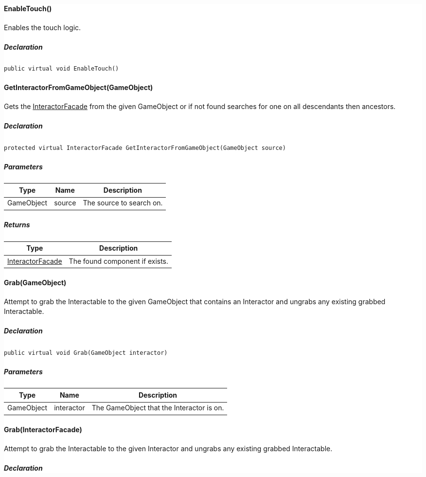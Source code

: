 #### EnableTouch()

Enables the touch logic.

##### Declaration

```
public virtual void EnableTouch()
```

#### GetInteractorFromGameObject(GameObject)

Gets the [InteractorFacade] from the given GameObject or if not found searches for one on all descendants then ancestors.

##### Declaration

```
protected virtual InteractorFacade GetInteractorFromGameObject(GameObject source)
```

##### Parameters

| Type | Name | Description |
| --- | --- | --- |
| GameObject | source | The source to search on. |

##### Returns

| Type | Description |
| --- | --- |
| [InteractorFacade] | The found component if exists. |

#### Grab(GameObject)

Attempt to grab the Interactable to the given GameObject that contains an Interactor and ungrabs any existing grabbed Interactable.

##### Declaration

```
public virtual void Grab(GameObject interactor)
```

##### Parameters

| Type | Name | Description |
| --- | --- | --- |
| GameObject | interactor | The GameObject that the Interactor is on. |

#### Grab(InteractorFacade)

Attempt to grab the Interactable to the given Interactor and ungrabs any existing grabbed Interactable.

##### Declaration


[Tilia.Interactions.Interactables.Interactables]: README.md
[InteractableFacade.UnityEvent]: InteractableFacade.UnityEvent.md
[MeshContainer]: InteractableFacade.md#MeshContainer
[InteractableConfigurator]: InteractableConfigurator.md
[InteractorFacade]: ../Interactors/InteractorFacade.md
[GrabInteractableInteractorProvider]: Grab/Provider/GrabInteractableInteractorProvider.md
[GrabInteractableReceiver.ActiveType]: Grab/Receiver/GrabInteractableReceiver.ActiveType.md
[MeshContainer]: InteractableFacade.md#MeshContainer
[InteractableFacade.InteractionTypes]: InteractableFacade.InteractionTypes.md
[AttemptSwapSecondaryForPrimaryOnPrimaryDrop]: InteractableFacade.md#AttemptSwapSecondaryForPrimaryOnPrimaryDrop
[GrabProviderIndex]: InteractableFacade.md#GrabProviderIndex
[GrabType]: InteractableFacade.md#GrabType
[ValidInteractionTypes]: InteractableFacade.md#ValidInteractionTypes
[GrabType]: InteractableFacade.md#GrabType
[ValidInteractionTypes]: InteractableFacade.md#ValidInteractionTypes
[Inheritance]: #Inheritance
[Namespace]: #Namespace
[Syntax]: #Syntax
[Fields]: #Fields
[delayInstruction]: #delayInstruction
[FirstGrabbed]: #FirstGrabbed
[FirstTouched]: #FirstTouched
[Grabbed]: #Grabbed
[grabRoutine]: #grabRoutine
[LastUngrabbed]: #LastUngrabbed
[LastUntouched]: #LastUntouched
[Touched]: #Touched
[Ungrabbed]: #Ungrabbed
[ungrabRoutine]: #ungrabRoutine
[Untouched]: #Untouched
[Properties]: #Properties
[AttemptSwapSecondaryForPrimaryOnPrimaryDrop]: #AttemptSwapSecondaryForPrimaryOnPrimaryDrop
[Colliders]: #Colliders
[Configuration]: #Configuration
[GrabbingInteractors]: #GrabbingInteractors
[GrabEnabled]: #GrabEnabled
[GrabProviderIndex]: #GrabProviderIndex
[GrabType]: #GrabType
[InteractableRigidbody]: #InteractableRigidbody
[IsGrabbed]: #IsGrabbed
[IsGrabTypeToggle]: #IsGrabTypeToggle
[IsTouched]: #IsTouched
[IsVisible]: #IsVisible
[MeshContainer]: #MeshContainer
[Meshes]: #Meshes
[PrimaryGrabEnabled]: #PrimaryGrabEnabled
[SecondaryGrabEnabled]: #SecondaryGrabEnabled
[TouchEnabled]: #TouchEnabled
[TouchingInteractors]: #TouchingInteractors
[ValidInteractionTypes]: #ValidInteractionTypes
[Methods]: #Methods
[DisableGrab()]: #DisableGrab
[DisableGrabReceiver()]: #DisableGrabReceiver
[DisablePrimaryGrabAction()]: #DisablePrimaryGrabAction
[DisableSecondaryGrabAction()]: #DisableSecondaryGrabAction
[DisableTouch()]: #DisableTouch
[DoGrabAtEndOfFrame(InteractorFacade)]: #DoGrabAtEndOfFrameInteractorFacade
[DoGrabIgnoreUngrabAtEndOfFrame(InteractorFacade)]: #DoGrabIgnoreUngrabAtEndOfFrameInteractorFacade
[DoUngrabAtEndOfFrame(Int32)]: #DoUngrabAtEndOfFrameInt32
[DoUngrabAtEndOfFrame(InteractorFacade)]: #DoUngrabAtEndOfFrameInteractorFacade
[EnableGrab()]: #EnableGrab
[EnableGrabReceiver()]: #EnableGrabReceiver
[EnablePrimaryGrabAction()]: #EnablePrimaryGrabAction
[EnableSecondaryGrabAction()]: #EnableSecondaryGrabAction
[EnableTouch()]: #EnableTouch
[GetInteractorFromGameObject(GameObject)]: #GetInteractorFromGameObjectGameObject
[Grab(GameObject)]: #GrabGameObject
[Grab(InteractorFacade)]: #GrabInteractorFacade
[GrabAtEndOfFrame(GameObject)]: #GrabAtEndOfFrameGameObject
[GrabAtEndOfFrame(InteractorFacade)]: #GrabAtEndOfFrameInteractorFacade
[GrabIgnoreUngrab(GameObject)]: #GrabIgnoreUngrabGameObject
[GrabIgnoreUngrab(InteractorFacade)]: #GrabIgnoreUngrabInteractorFacade
[GrabIgnoreUngrabAtEndOfFrame(GameObject)]: #GrabIgnoreUngrabAtEndOfFrameGameObject
[GrabIgnoreUngrabAtEndOfFrame(InteractorFacade)]: #GrabIgnoreUngrabAtEndOfFrameInteractorFacade
[OnAfterAttemptSwapSecondaryForPrimaryOnPrimaryDropChange()]: #OnAfterAttemptSwapSecondaryForPrimaryOnPrimaryDropChange
[OnAfterGrabProviderIndexChange()]: #OnAfterGrabProviderIndexChange
[OnAfterGrabTypeChange()]: #OnAfterGrabTypeChange
[OnAfterValidInteractionTypesChange()]: #OnAfterValidInteractionTypesChange
[OnEnable()]: #OnEnable
[SetGrabType(Int32)]: #SetGrabTypeInt32
[SetValidInteractionTypes()]: #SetValidInteractionTypes
[SnapFollowOrientation()]: #SnapFollowOrientation
[Ungrab(GameObject)]: #UngrabGameObject
[Ungrab(Int32)]: #UngrabInt32
[Ungrab(InteractorFacade)]: #UngrabInteractorFacade
[UngrabAll()]: #UngrabAll
[UngrabAllAtEndOfFrame()]: #UngrabAllAtEndOfFrame
[UngrabAtEndOfFrame(GameObject)]: #UngrabAtEndOfFrameGameObject
[UngrabAtEndOfFrame(Int32)]: #UngrabAtEndOfFrameInt32
[UngrabAtEndOfFrame(InteractorFacade)]: #UngrabAtEndOfFrameInteractorFacade